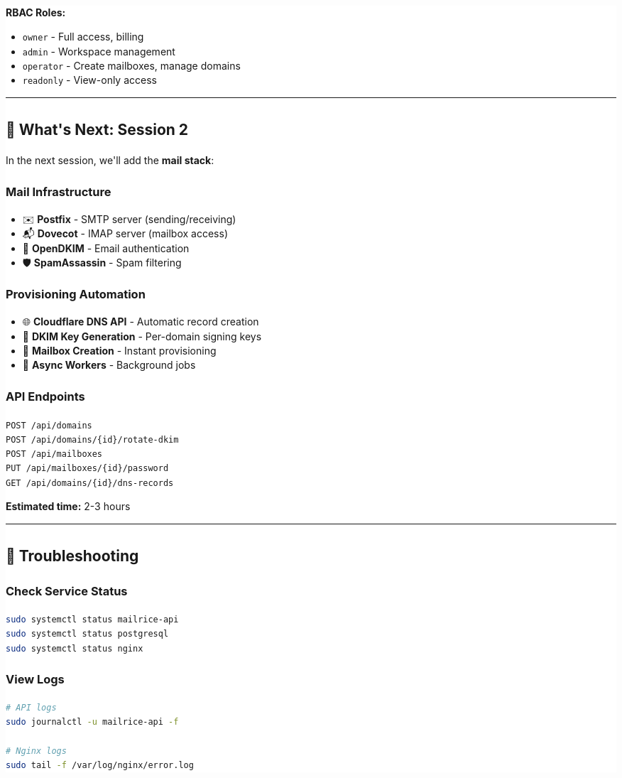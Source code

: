 **RBAC Roles:**
- `owner` - Full access, billing
- `admin` - Workspace management
- `operator` - Create mailboxes, manage domains
- `readonly` - View-only access

---

## 🎯 What's Next: Session 2

In the next session, we'll add the **mail stack**:

### Mail Infrastructure
- ✉️ **Postfix** - SMTP server (sending/receiving)
- 📬 **Dovecot** - IMAP server (mailbox access)
- 🔐 **OpenDKIM** - Email authentication
- 🛡️ **SpamAssassin** - Spam filtering

### Provisioning Automation
- 🌐 **Cloudflare DNS API** - Automatic record creation
- 🔑 **DKIM Key Generation** - Per-domain signing keys
- 📧 **Mailbox Creation** - Instant provisioning
- 🔄 **Async Workers** - Background jobs

### API Endpoints
```bash
POST /api/domains
POST /api/domains/{id}/rotate-dkim
POST /api/mailboxes
PUT /api/mailboxes/{id}/password
GET /api/domains/{id}/dns-records
```

**Estimated time:** 2-3 hours

---

## 🐛 Troubleshooting

### Check Service Status
```bash
sudo systemctl status mailrice-api
sudo systemctl status postgresql
sudo systemctl status nginx
```

### View Logs
```bash
# API logs
sudo journalctl -u mailrice-api -f

# Nginx logs
sudo tail -f /var/log/nginx/error.log
```

